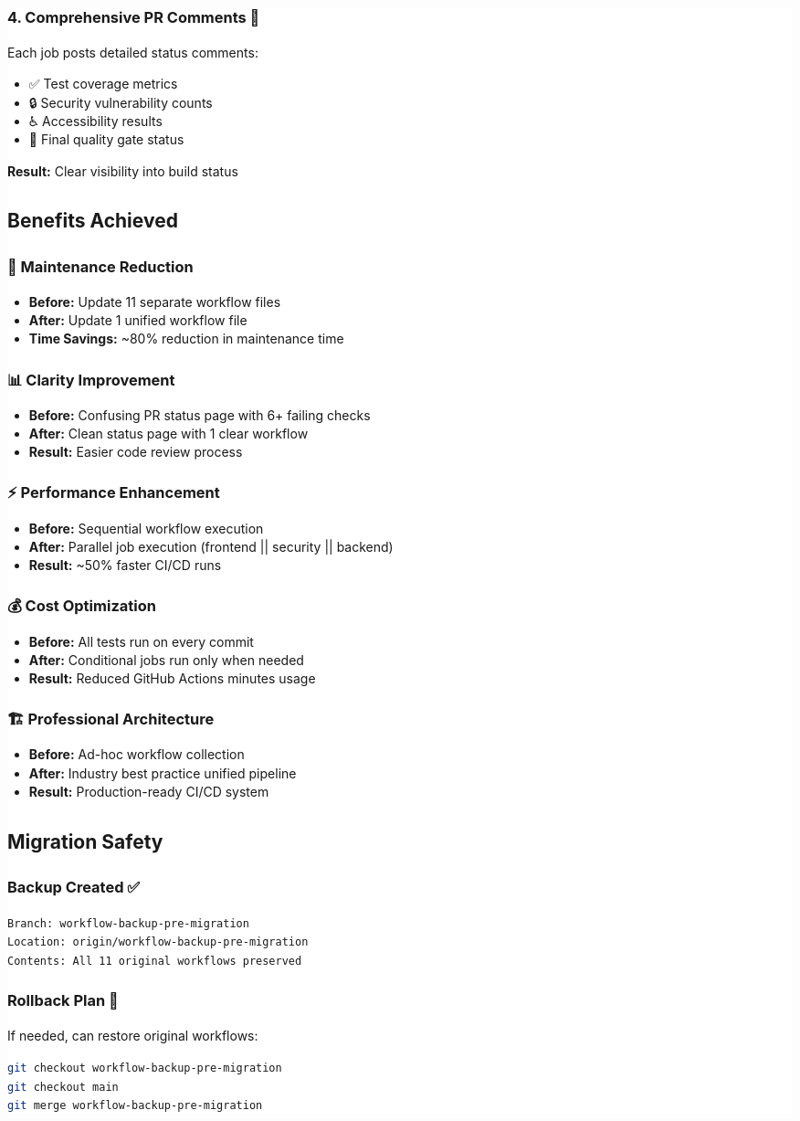 ### 4. Comprehensive PR Comments 💬
Each job posts detailed status comments:
- ✅ Test coverage metrics
- 🔒 Security vulnerability counts
- ♿ Accessibility results
- 🎯 Final quality gate status

**Result:** Clear visibility into build status

## Benefits Achieved

### 🎯 Maintenance Reduction
- **Before:** Update 11 separate workflow files
- **After:** Update 1 unified workflow file
- **Time Savings:** ~80% reduction in maintenance time

### 📊 Clarity Improvement
- **Before:** Confusing PR status page with 6+ failing checks
- **After:** Clean status page with 1 clear workflow
- **Result:** Easier code review process

### ⚡ Performance Enhancement
- **Before:** Sequential workflow execution
- **After:** Parallel job execution (frontend || security || backend)
- **Result:** ~50% faster CI/CD runs

### 💰 Cost Optimization
- **Before:** All tests run on every commit
- **After:** Conditional jobs run only when needed
- **Result:** Reduced GitHub Actions minutes usage

### 🏗️ Professional Architecture
- **Before:** Ad-hoc workflow collection
- **After:** Industry best practice unified pipeline
- **Result:** Production-ready CI/CD system

## Migration Safety

### Backup Created ✅
```bash
Branch: workflow-backup-pre-migration
Location: origin/workflow-backup-pre-migration
Contents: All 11 original workflows preserved
```

### Rollback Plan 🔄
If needed, can restore original workflows:
```bash
git checkout workflow-backup-pre-migration
git checkout main
git merge workflow-backup-pre-migration
```

